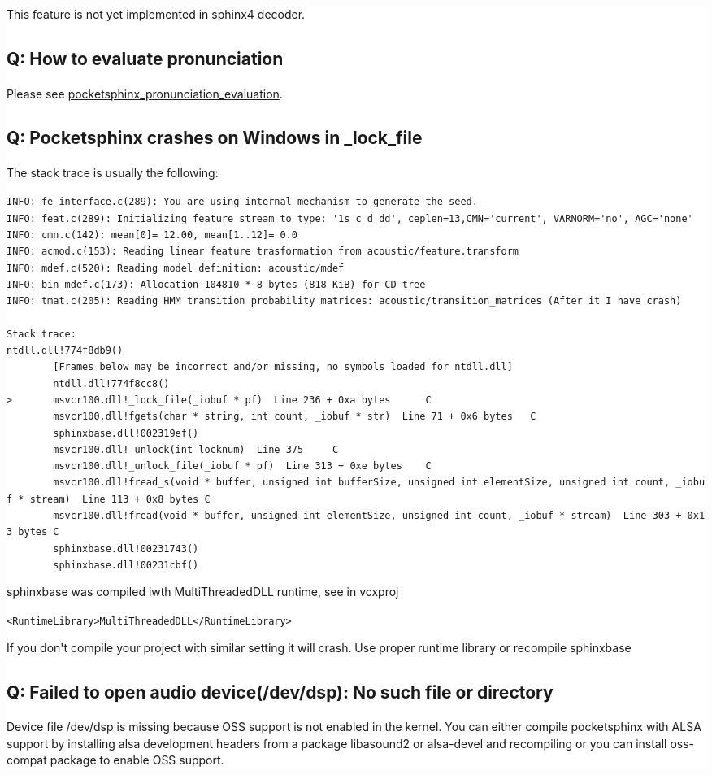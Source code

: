 This feature is not yet implemented in sphinx4 decoder.
## Q: How to evaluate pronunciation

Please see 
[pocketsphinx_pronunciation_evaluation](pocketsphinx_pronunciation_evaluation).

## Q: Pocketsphinx crashes on Windows in _lock_file

The stack trace is usually the following:

```
INFO: fe_interface.c(289): You are using internal mechanism to generate the seed.
INFO: feat.c(289): Initializing feature stream to type: '1s_c_d_dd', ceplen=13,CMN='current', VARNORM='no', AGC='none'
INFO: cmn.c(142): mean[0]= 12.00, mean[1..12]= 0.0
INFO: acmod.c(153): Reading linear feature trasformation from acoustic/feature.transform
INFO: mdef.c(520): Reading model definition: acoustic/mdef
INFO: bin_mdef.c(173): Allocation 104810 * 8 bytes (818 KiB) for CD tree
INFO: tmat.c(205): Reading HMM transition probability matrices: acoustic/transition_matrices (After it I have crash)

Stack trace:
ntdll.dll!774f8db9()    
        [Frames below may be incorrect and/or missing, no symbols loaded for ntdll.dll]
        ntdll.dll!774f8cc8()    
>       msvcr100.dll!_lock_file(_iobuf * pf)  Line 236 + 0xa bytes      C
        msvcr100.dll!fgets(char * string, int count, _iobuf * str)  Line 71 + 0x6 bytes   C
        sphinxbase.dll!002319ef()       
        msvcr100.dll!_unlock(int locknum)  Line 375     C
        msvcr100.dll!_unlock_file(_iobuf * pf)  Line 313 + 0xe bytes    C
        msvcr100.dll!fread_s(void * buffer, unsigned int bufferSize, unsigned int elementSize, unsigned int count, _iobuf * stream)  Line 113 + 0x8 bytes C
        msvcr100.dll!fread(void * buffer, unsigned int elementSize, unsigned int count, _iobuf * stream)  Line 303 + 0x13 bytes C
        sphinxbase.dll!00231743()       
        sphinxbase.dll!00231cbf()       
```

sphinxbase was compiled iwth MultiThreadedDLL runtime, see in vcxproj

```
<RuntimeLibrary>MultiThreadedDLL</RuntimeLibrary>
```

If you don't compile your project with similar setting it will crash. Use 
proper runtime library or recompile sphinxbase


## Q: Failed to open audio device(/dev/dsp): No such file or directory

Device file /dev/dsp is missing because OSS support is not enabled in the 
kernel. You can either compile pocketsphinx with ALSA support by installing 
alsa development headers from a package libasound2 or alsa-devel and 
recompiling or you can install oss-compat package to enable OSS support.
